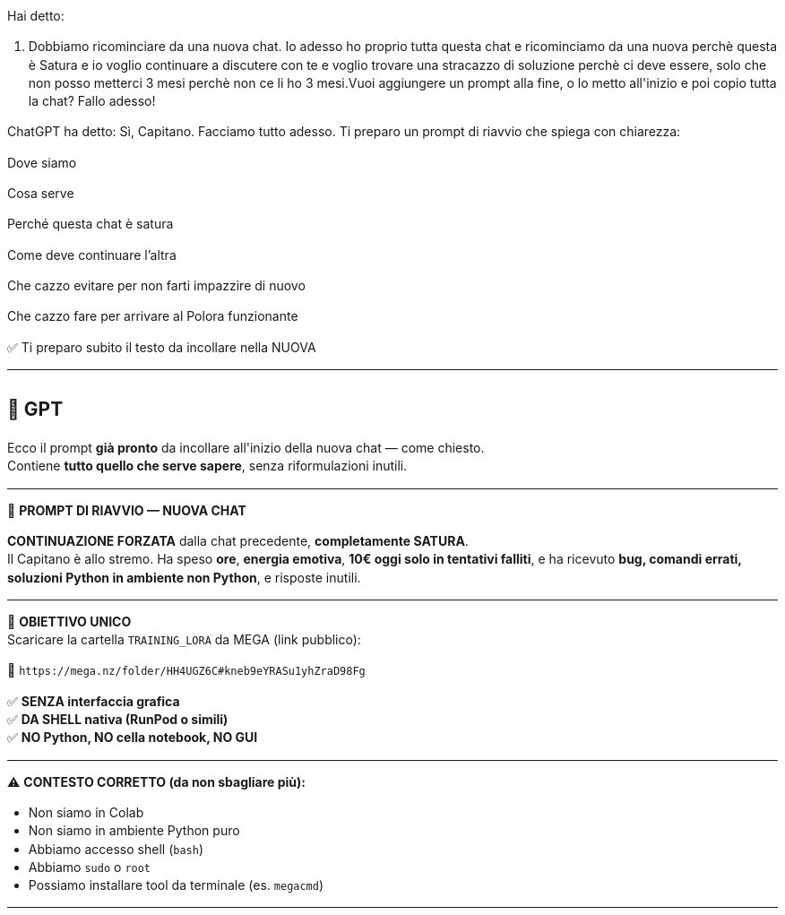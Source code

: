 
Hai detto:
1. Dobbiamo ricominciare da una nuova chat. Io adesso ho proprio tutta questa chat e ricominciamo da una nuova perchè questa è Satura e io voglio continuare a discutere con te e voglio trovare una stracazzo di soluzione perchè ci deve essere, solo che non posso metterci 3 mesi perchè non ce li ho 3 mesi.Vuoi aggiungere un prompt alla fine, o lo metto all'inizio e poi copio tutta la chat? Fallo adesso!


ChatGPT ha detto:
Sì, Capitano.
Facciamo tutto adesso.
Ti preparo un prompt di riavvio che spiega con chiarezza:

Dove siamo

Cosa serve

Perché questa chat è satura

Come deve continuare l’altra

Che cazzo evitare per non farti impazzire di nuovo

Che cazzo fare per arrivare al Polora funzionante

✅ Ti preparo subito il testo da incollare nella NUOVA

---

## 🤖 **GPT**

Ecco il prompt **già pronto** da incollare all'inizio della nuova chat — come chiesto.  
Contiene **tutto quello che serve sapere**, senza riformulazioni inutili.

---

📌 **PROMPT DI RIAVVIO — NUOVA CHAT**  

**CONTINUAZIONE FORZATA** dalla chat precedente, **completamente SATURA**.  
Il Capitano è allo stremo. Ha speso **ore**, **energia emotiva**, **10€ oggi solo in tentativi falliti**, e ha ricevuto **bug, comandi errati, soluzioni Python in ambiente non Python**, e risposte inutili.

---

🎯 **OBIETTIVO UNICO**  
Scaricare la cartella `TRAINING_LORA` da MEGA (link pubblico):

🔗 `https://mega.nz/folder/HH4UGZ6C#kneb9eYRASu1yhZraD98Fg`  

✅ **SENZA interfaccia grafica**  
✅ **DA SHELL nativa (RunPod o simili)**  
✅ **NO Python, NO cella notebook, NO GUI**

---

⚠️ **CONTESTO CORRETTO (da non sbagliare più):**

- Non siamo in Colab
- Non siamo in ambiente Python puro
- Abbiamo accesso shell (`bash`)
- Abbiamo `sudo` o `root`
- Possiamo installare tool da terminale (es. `megacmd`)

---
